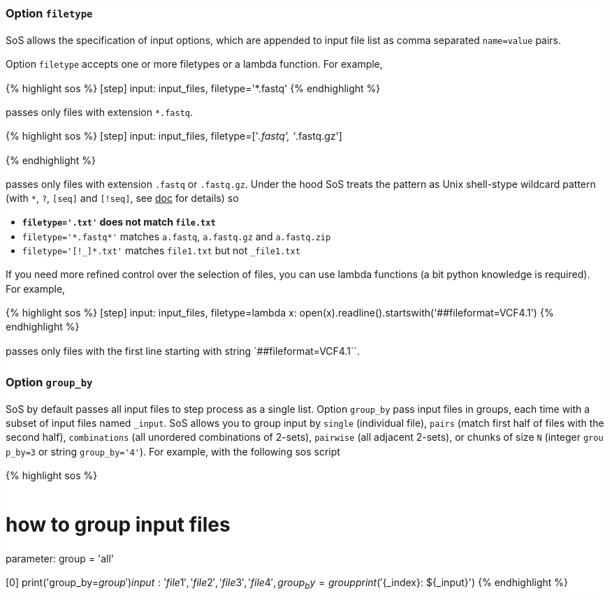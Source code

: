 ### Option `filetype`

SoS allows the specification of input options, which are appended to input file list as comma separated `name=value` pairs.

Option `filetype` accepts one or more filetypes or a lambda function. For example,

{% highlight sos %}
[step]
input:
	input_files, filetype='*.fastq'
{% endhighlight %}

passes only files with extension `*.fastq`.

{% highlight sos %}
[step]
input:
	input_files,
	filetype=['*.fastq', '*.fastq.gz']

{% endhighlight %}

passes only files with extension `.fastq` or `.fastq.gz`. Under the hood SoS treats the pattern as Unix shell-stype wildcard pattern (with `*`, `?`, `[seq]` and `[!seq]`, see [doc](https://docs.python.org/2/library/fnmatch.html#module-fnmatch) for details) so

* **`filetype='.txt'` does not match `file.txt`**
* `filetype='*.fastq*'` matches `a.fastq`, `a.fastq.gz` and `a.fastq.zip`
* `filetype='[!_]*.txt'` matches `file1.txt` but not `_file1.txt`

If you need more refined control over the selection of files, you can use lambda functions (a bit python knowledge is required). For example,

{% highlight sos %}
[step]
input:
	input_files,
	filetype=lambda x: open(x).readline().startswith('##fileformat=VCF4.1')
{% endhighlight %}

passes only files with the first line starting with string `##fileformat=VCF4.1``.


### Option `group_by`

SoS by default passes all input files to step process as a single list. Option `group_by` pass input files in groups, each time with a subset of input files named `_input`. SoS allows you to group input by `single` (individual file), `pairs` (match first half of files with the second half),  `combinations` (all unordered combinations of 2-sets), `pairwise` (all adjacent 2-sets), or chunks of size `N` (integer `group_by=3` or string `group_by='4'`). For example, with the following sos script

{% highlight sos %}
# how to group input files
parameter: group = 'all'

[0]
print('group_by=${group}')
input: 'file1', 'file2', 'file3', 'file4', group_by=group
print('${_index}: ${_input}')
{% endhighlight %}
